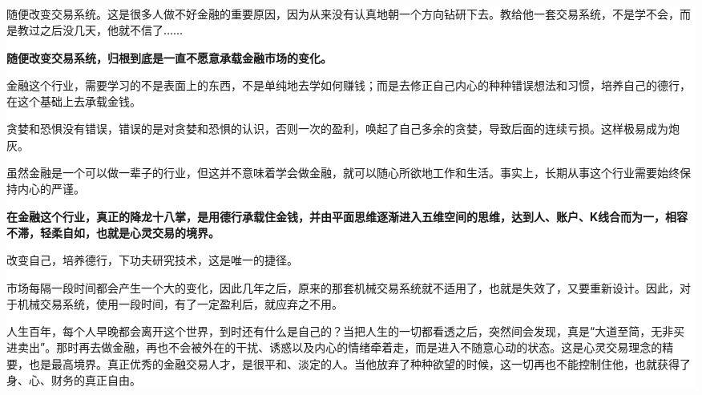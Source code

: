 随便改变交易系统。这是很多人做不好金融的重要原因，因为从来没有认真地朝一个方向钻研下去。教给他一套交易系统，不是学不会，而是教过之后没几天，他就不信了……

**随便改变交易系统，归根到底是一直不愿意承载金融市场的变化。**

金融这个行业，需要学习的不是表面上的东西，不是单纯地去学如何赚钱；而是去修正自己内心的种种错误想法和习惯，培养自己的德行，在这个基础上去承载金钱。

贪婪和恐惧没有错误，错误的是对贪婪和恐惧的认识，否则一次的盈利，唤起了自己多余的贪婪，导致后面的连续亏损。这样极易成为炮灰。

虽然金融是一个可以做一辈子的行业，但这并不意味着学会做金融，就可以随心所欲地工作和生活。事实上，长期从事这个行业需要始终保持内心的严谨。

**在金融这个行业，真正的降龙十八掌，是用德行承载住金钱，并由平面思维逐渐进入五维空间的思维，达到人、账户、K线合而为一，相容不滞，轻柔自如，也就是心灵交易的境界。**

改变自己，培养德行，下功夫研究技术，这是唯一的捷径。


市场每隔一段时间都会产生一个大的变化，因此几年之后，原来的那套机械交易系统就不适用了，也就是失效了，又要重新设计。因此，对于机械交易系统，使用一段时间，有了一定盈利后，就应弃之不用。


人生百年，每个人早晚都会离开这个世界，到时还有什么是自己的？当把人生的一切都看透之后，突然间会发现，真是“大道至简，无非买进卖出”。那时再去做金融，再也不会被外在的干扰、诱惑以及内心的情绪牵着走，而是进入不随意心动的状态。这是心灵交易理念的精要，也是最高境界。真正优秀的金融交易人才，是很平和、淡定的人。当他放弃了种种欲望的时候，这一切再也不能控制住他，也就获得了身、心、财务的真正自由。






